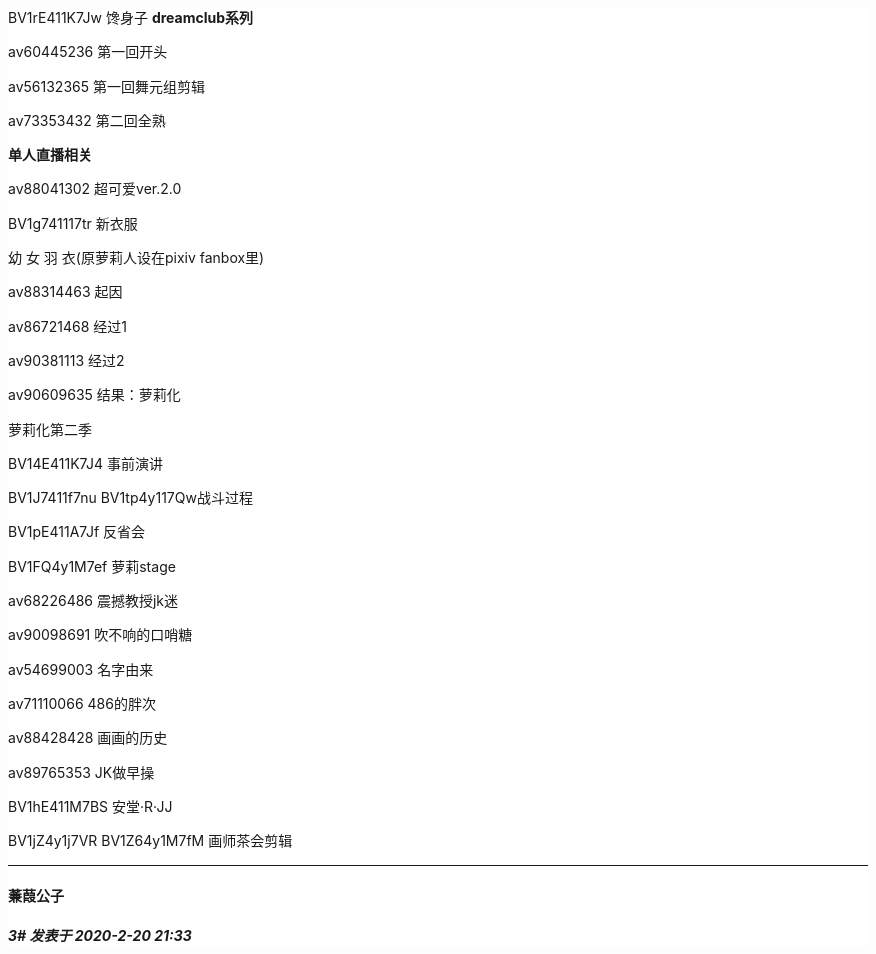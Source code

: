 BV1rE411K7Jw 馋身子
<strong>dreamclub系列</strong>

av60445236 第一回开头

av56132365 第一回舞元组剪辑

av73353432 第二回全熟

<strong>单人直播相关</strong>

av88041302 超可爱ver.2.0

BV1g741117tr 新衣服

幼 女 羽 衣(原萝莉人设在pixiv fanbox里)

av88314463 起因

av86721468 经过1

av90381113 经过2

av90609635 结果：萝莉化


萝莉化第二季

BV14E411K7J4 事前演讲

BV1J7411f7nu BV1tp4y117Qw战斗过程

BV1pE411A7Jf 反省会

BV1FQ4y1M7ef 萝莉stage


av68226486 震撼教授jk迷

av90098691 吹不响的口哨糖

av54699003 名字由来

av71110066 486的胖次

av88428428 画画的历史

av89765353 JK做早操

BV1hE411M7BS 安堂·R·JJ

BV1jZ4y1j7VR BV1Z64y1M7fM 画师茶会剪辑










-----

####  蒹葭公子  
##### 3#       发表于 2020-2-20 21:33
